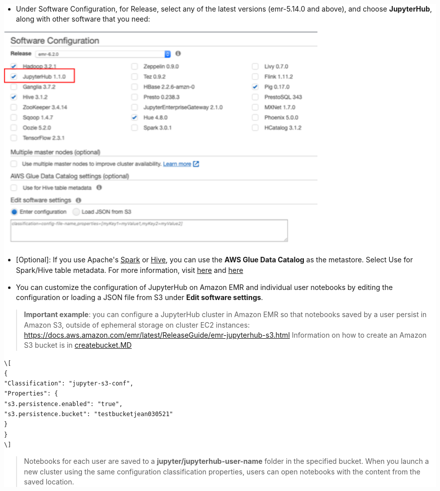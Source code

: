 * Under Software Configuration, for Release, select any of the latest
    versions (emr-5.14.0 and above), and choose **JupyterHub**, along
    with other software that you need:

<img src="media/image32.png" style="width:6.5in;height:4.43056in" alt="Graphical user interface, text, application, email Description automatically generated" />

* \[Optional\]: If you use Apache's [Spark](https://spark.apache.org) or [Hive](https://hive.apache.org), you can use the **AWS Glue Data
    Catalog** as the metastore. Select Use for Spark/Hive
    table metadata. For more information, visit [here](https://docs.aws.amazon.com/emr/latest/ReleaseGuide/emr-spark-glue.html) and 
    [here](https://docs.aws.amazon.com/emr/latest/ReleaseGuide/emr-hive-metastore-glue.html)

* You can customize the configuration of JupyterHub on Amazon EMR and
    individual user notebooks by editing the configuration or loading a
    JSON file from S3 under **Edit software settings**.

> **Important example**: you can configure a JupyterHub cluster in Amazon
> EMR so that notebooks saved by a user persist in Amazon S3, outside of
> ephemeral storage on cluster EC2 instances:
> <https://docs.aws.amazon.com/emr/latest/ReleaseGuide/emr-jupyterhub-s3.html>
> Information on how to create an Amazon S3 bucket is in [createbucket.MD](https://github.com/shenjean/cloud-classroom/blob/main/createbucket.MD)

```
\[
{
"Classification": "jupyter-s3-conf",
"Properties": {
"s3.persistence.enabled": "true",
"s3.persistence.bucket": "testbucketjean030521"
}
}
\]
```

>Notebooks for each user are saved to a **jupyter/jupyterhub-user-name**
>folder in the specified bucket. When you launch a new cluster using the
>same configuration classification properties, users can open notebooks
>with the content from the saved location.
